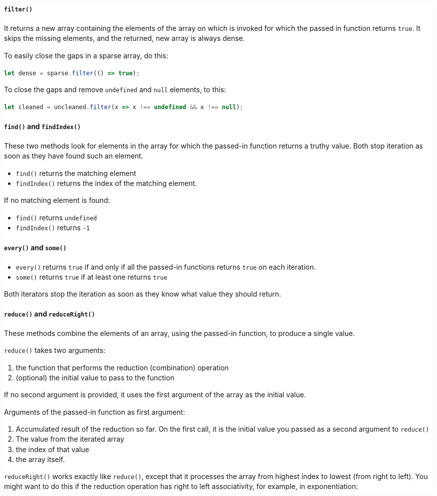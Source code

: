 #### `filter()`

It returns a new array containing the elements of the array on which is invoked for which the passed in function returns `true`. It skips the missing elements, and the returned, new array is always dense.

To easily close the gaps in a sparse array, do this:

```js
let dense = sparse.filter(() => true);
```

To close the gaps and remove `undefined` and `null` elements, to this:

```js
let cleaned = uncleaned.filter(x => x !== undefined && x !== null);
```

#### `find()` and `findIndex()`

These two methods look for elements in the array for which the passed-in function returns a truthy value. Both stop iteration as soon as they have found such an element.
- `find()` returns the matching element
- `findIndex()` returns the index of the matching element.

If no matching element is found:
- `find()` returns `undefined`
- `findIndex()` returns `-1`

#### `every()` and `some()`

- `every()` returns `true` if and only if all the passed-in functions returns `true` on each iteration.
- `some()` returns `true` if at least one returns `true`

Both iterators stop the iteration as soon as they know what value they should return.

#### `reduce()` and `reduceRight()`

These methods combine the elements of an array, using the passed-in function, to produce a single value.

`reduce()` takes two arguments:
  1. the function that performs the reduction (combination) operation
  2. (optional) the initial value to pass to the function

If no second argument is provided, it uses the first argument of the array as the initial value.

Arguments of the passed-in function as first argument:

  1. Accumulated result of the reduction so far. On the first call, it is the initial value you passed as a second argument to `reduce()`
  2. The value from the iterated array
  3. the index of that value
  4. the array itself.

`reduceRight()` works exactly like `reduce()`, except that it processes the array from highest index to lowest (from right to left). You might want to do this if the reduction operation has right to left associativity, for example, in exponentiation:
